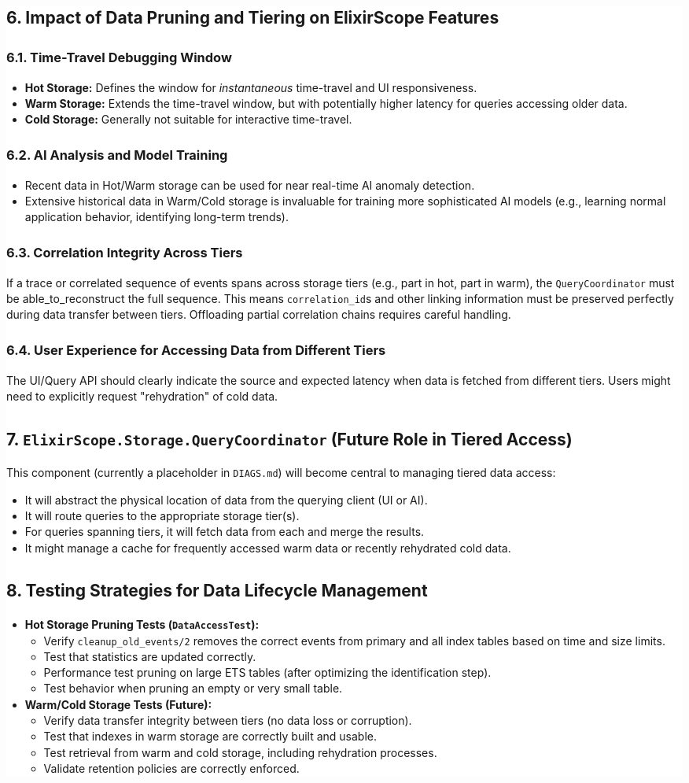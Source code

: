 ## 6. Impact of Data Pruning and Tiering on ElixirScope Features

### 6.1. Time-Travel Debugging Window

*   **Hot Storage:** Defines the window for *instantaneous* time-travel and UI responsiveness.
*   **Warm Storage:** Extends the time-travel window, but with potentially higher latency for queries accessing older data.
*   **Cold Storage:** Generally not suitable for interactive time-travel.

### 6.2. AI Analysis and Model Training

*   Recent data in Hot/Warm storage can be used for near real-time AI anomaly detection.
*   Extensive historical data in Warm/Cold storage is invaluable for training more sophisticated AI models (e.g., learning normal application behavior, identifying long-term trends).

### 6.3. Correlation Integrity Across Tiers

If a trace or correlated sequence of events spans across storage tiers (e.g., part in hot, part in warm), the `QueryCoordinator` must be able_to_reconstruct the full sequence. This means `correlation_id`s and other linking information must be preserved perfectly during data transfer between tiers. Offloading partial correlation chains requires careful handling.

### 6.4. User Experience for Accessing Data from Different Tiers

The UI/Query API should clearly indicate the source and expected latency when data is fetched from different tiers. Users might need to explicitly request "rehydration" of cold data.

## 7. `ElixirScope.Storage.QueryCoordinator` (Future Role in Tiered Access)

This component (currently a placeholder in `DIAGS.md`) will become central to managing tiered data access:
*   It will abstract the physical location of data from the querying client (UI or AI).
*   It will route queries to the appropriate storage tier(s).
*   For queries spanning tiers, it will fetch data from each and merge the results.
*   It might manage a cache for frequently accessed warm data or recently rehydrated cold data.

## 8. Testing Strategies for Data Lifecycle Management

*   **Hot Storage Pruning Tests (`DataAccessTest`):**
    *   Verify `cleanup_old_events/2` removes the correct events from primary and all index tables based on time and size limits.
    *   Test that statistics are updated correctly.
    *   Performance test pruning on large ETS tables (after optimizing the identification step).
    *   Test behavior when pruning an empty or very small table.
*   **Warm/Cold Storage Tests (Future):**
    *   Verify data transfer integrity between tiers (no data loss or corruption).
    *   Test that indexes in warm storage are correctly built and usable.
    *   Test retrieval from warm and cold storage, including rehydration processes.
    *   Validate retention policies are correctly enforced.
